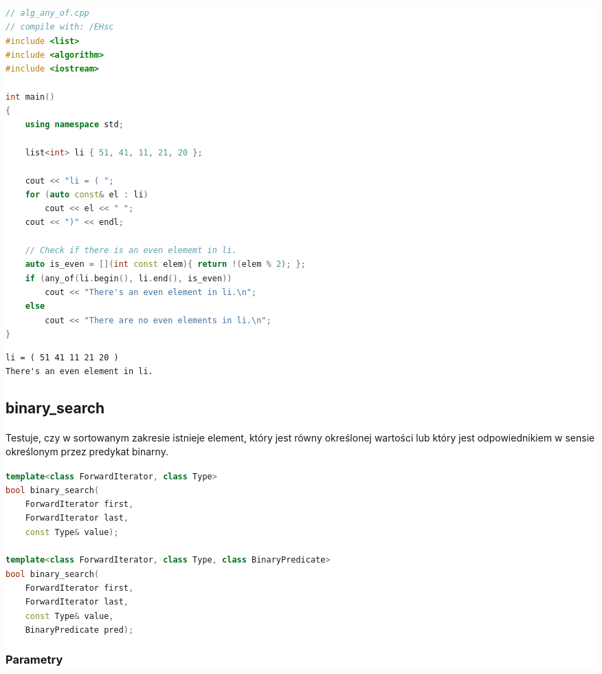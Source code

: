 ```cpp
// alg_any_of.cpp
// compile with: /EHsc
#include <list>
#include <algorithm>
#include <iostream>

int main()
{
    using namespace std;

    list<int> li { 51, 41, 11, 21, 20 };

    cout << "li = ( ";
    for (auto const& el : li)
        cout << el << " ";
    cout << ")" << endl;

    // Check if there is an even elememt in li.
    auto is_even = [](int const elem){ return !(elem % 2); };
    if (any_of(li.begin(), li.end(), is_even))
        cout << "There's an even element in li.\n";
    else
        cout << "There are no even elements in li.\n";
}
```

```Output
li = ( 51 41 11 21 20 )
There's an even element in li.
```

## <a name="binary_search"></a>binary_search

Testuje, czy w sortowanym zakresie istnieje element, który jest równy określonej wartości lub który jest odpowiednikiem w sensie określonym przez predykat binarny.

```cpp
template<class ForwardIterator, class Type>
bool binary_search(
    ForwardIterator first,
    ForwardIterator last,
    const Type& value);

template<class ForwardIterator, class Type, class BinaryPredicate>
bool binary_search(
    ForwardIterator first,
    ForwardIterator last,
    const Type& value,
    BinaryPredicate pred);
```

### <a name="parameters"></a>Parametry
